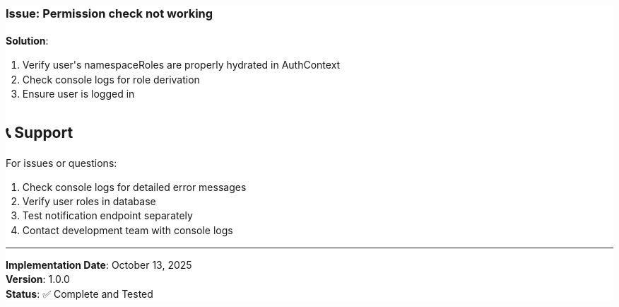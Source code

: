 ### Issue: Permission check not working
**Solution**:
1. Verify user's namespaceRoles are properly hydrated in AuthContext
2. Check console logs for role derivation
3. Ensure user is logged in

## 📞 Support

For issues or questions:
1. Check console logs for detailed error messages
2. Verify user roles in database
3. Test notification endpoint separately
4. Contact development team with console logs

---

**Implementation Date**: October 13, 2025  
**Version**: 1.0.0  
**Status**: ✅ Complete and Tested

